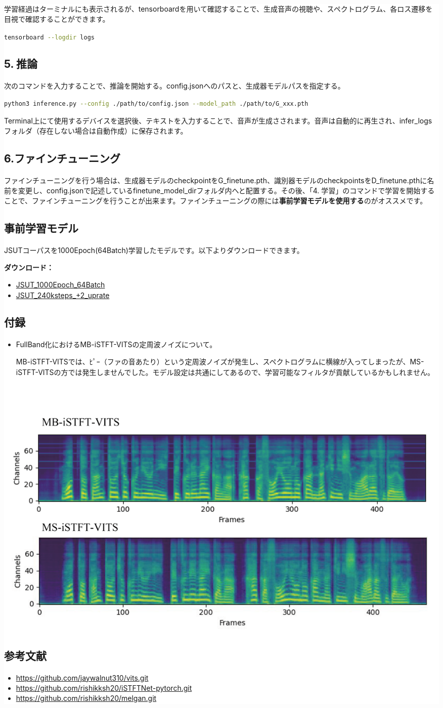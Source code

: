 学習経過はターミナルにも表示されるが、tensorboardを用いて確認することで、生成音声の視聴や、スペクトログラム、各ロス遷移を目視で確認することができます。
```sh
tensorboard --logdir logs
```

## 5. 推論
次のコマンドを入力することで、推論を開始する。config.jsonへのパスと、生成器モデルパスを指定する。
```sh
python3 inference.py --config ./path/to/config.json --model_path ./path/to/G_xxx.pth
```
Terminal上にて使用するデバイスを選択後、テキストを入力することで、音声が生成さされます。音声は自動的に再生され、infer_logsフォルダ（存在しない場合は自動作成）に保存されます。

## 6.ファインチューニング
ファインチューニングを行う場合は、生成器モデルのcheckpointをG_finetune.pth、識別器モデルのcheckpointsをD_finetune.pthに名前を変更し、config.jsonで記述しているfinetune_model_dirフォルダ内へと配置する。その後、「4. 学習」のコマンドで学習を開始することで、ファインチューニングを行うことが出来ます。ファインチューニングの際には**事前学習モデルを使用する**のがオススメです。

## 事前学習モデル
JSUTコーパスを1000Epoch(64Batch)学習したモデルです。以下よりダウンロードできます。

**ダウンロード：** 
- [JSUT_1000Epoch_64Batch](https://drive.google.com/file/d/10I3dYkeVhzox1lxX1Tg_tAKQMtHkYCI0/view?usp=share_link)
- [JSUT_240ksteps_+2_uprate](https://drive.google.com/file/d/1ZXC8mc_obWXKeQ7Vn5RrYdyjINbAWyEN/view?usp=share_link)

## 付録
- FullBand化におけるMB-iSTFT-VITSの定周波ノイズについて。

    MB-iSTFT-VITSでは、ﾋﾟｰ（ファの音あたり）という定周波ノイズが発生し、スペクトログラムに横線が入ってしまったが、MS-iSTFT-VITSの方では発生しませんでした。モデル設定は共通にしてあるので、学習可能なフィルタが貢献しているかもしれません。

<img src="./fig/figure_mel.png" width="100%">

## 参考文献
- https://github.com/jaywalnut310/vits.git
- https://github.com/rishikksh20/iSTFTNet-pytorch.git
- https://github.com/rishikksh20/melgan.git
